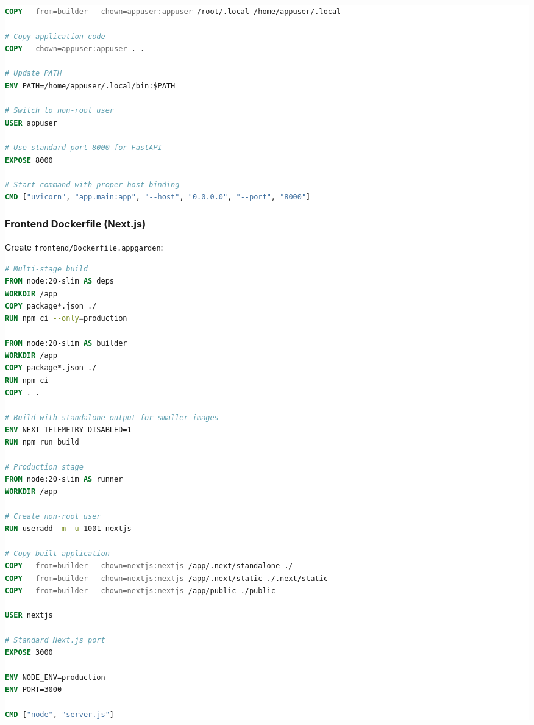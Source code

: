 ```dockerfile
COPY --from=builder --chown=appuser:appuser /root/.local /home/appuser/.local

# Copy application code
COPY --chown=appuser:appuser . .

# Update PATH
ENV PATH=/home/appuser/.local/bin:$PATH

# Switch to non-root user
USER appuser

# Use standard port 8000 for FastAPI
EXPOSE 8000

# Start command with proper host binding
CMD ["uvicorn", "app.main:app", "--host", "0.0.0.0", "--port", "8000"]
```

### Frontend Dockerfile (Next.js)

Create `frontend/Dockerfile.appgarden`:

```dockerfile
# Multi-stage build
FROM node:20-slim AS deps
WORKDIR /app
COPY package*.json ./
RUN npm ci --only=production

FROM node:20-slim AS builder
WORKDIR /app
COPY package*.json ./
RUN npm ci
COPY . .

# Build with standalone output for smaller images
ENV NEXT_TELEMETRY_DISABLED=1
RUN npm run build

# Production stage
FROM node:20-slim AS runner
WORKDIR /app

# Create non-root user
RUN useradd -m -u 1001 nextjs

# Copy built application
COPY --from=builder --chown=nextjs:nextjs /app/.next/standalone ./
COPY --from=builder --chown=nextjs:nextjs /app/.next/static ./.next/static
COPY --from=builder --chown=nextjs:nextjs /app/public ./public

USER nextjs

# Standard Next.js port
EXPOSE 3000

ENV NODE_ENV=production
ENV PORT=3000

CMD ["node", "server.js"]
```
